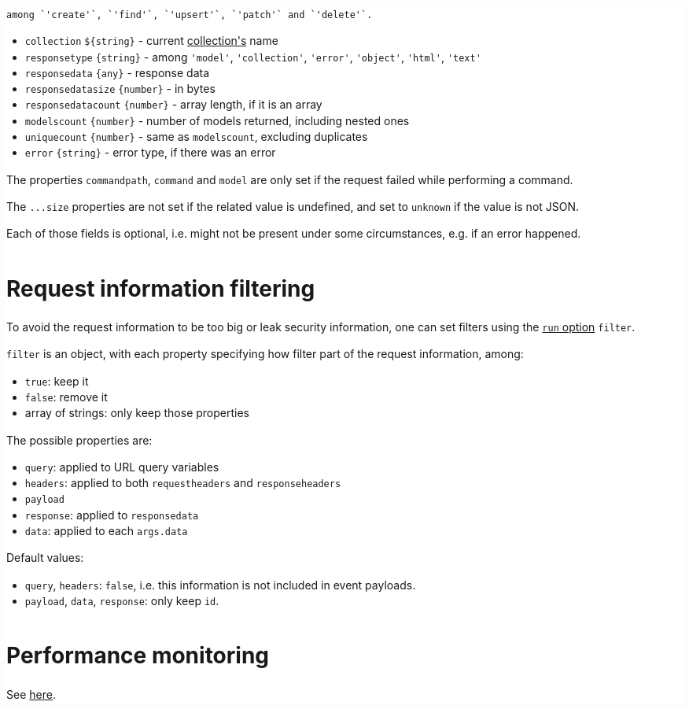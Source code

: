     among `'create'`, `'find'`, `'upsert'`, `'patch'` and `'delete'`.
  - `collection` `${string}` - current
    [collection's](terminology.md#collection) name
  - `responsetype` `{string}` - among `'model'`, `'collection'`, `'error'`,
    `'object'`, `'html'`, `'text'`
  - `responsedata` `{any}` - response data
  - `responsedatasize` `{number}` - in bytes
  - `responsedatacount` `{number}` - array length, if it is an array
  - `modelscount` `{number}` - number of models returned, including nested ones
  - `uniquecount` `{number}` - same as `modelscount`, excluding duplicates
  - `error` `{string}` - error type, if there was an error

The properties `commandpath`, `command` and `model` are only
set if the request failed while performing a command.

The `...size` properties are not set if the related value is undefined, and set
to `unknown` if the value is not JSON.

Each of those fields is optional, i.e. might not be present under some
circumstances, e.g. if an error happened.

# Request information filtering

To avoid the request information to be too big or leak security information,
one can set filters using the [`run` option](run.md#options) `filter`.

`filter` is an object, with each property specifying how filter part of
the request information, among:
  - `true`: keep it
  - `false`: remove it
  - array of strings: only keep those properties

The possible properties are:
  - `query`: applied to URL query variables
  - `headers`: applied to both `requestheaders` and `responseheaders`
  - `payload`
  - `response`: applied to `responsedata`
  - `data`: applied to each `args.data`

Default values:
  - `query`, `headers`: `false`,
    i.e. this information is not included in event payloads.
  - `payload`, `data`, `response`: only keep `id`.

# Performance monitoring

See [here](performance.md#performance-monitoring).
